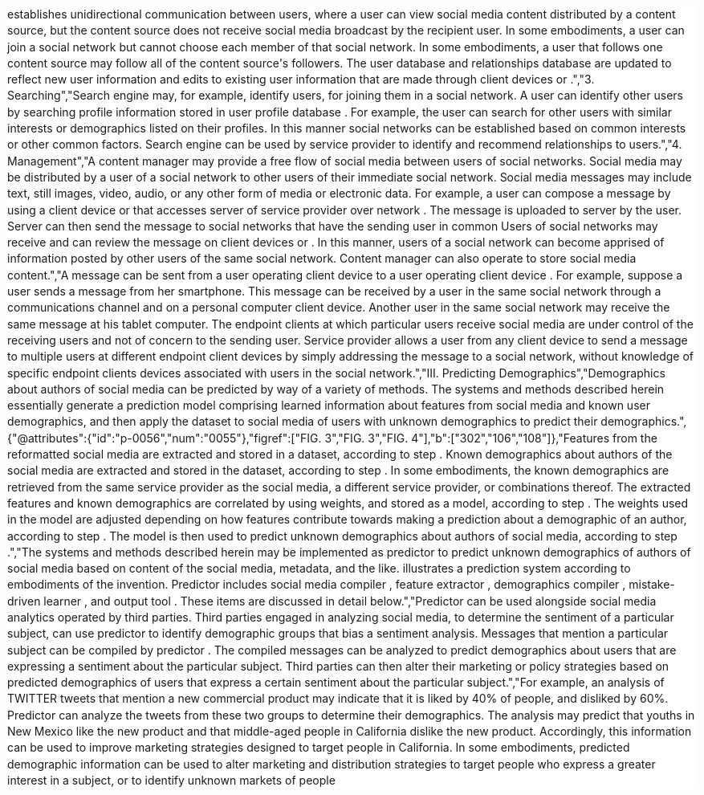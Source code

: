 establishes unidirectional communication between users, where a user can view social media content distributed by a content source, but the content source does not receive social media broadcast by the recipient user. In some embodiments, a user can join a social network but cannot choose each member of that social network. In some embodiments, a user that follows one content source may follow all of the content source's followers. The user database  and relationships database  are updated to reflect new user information and edits to existing user information that are made through client devices  or .","3. Searching","Search engine  may, for example, identify users, for joining them in a social network. A user can identify other users by searching profile information stored in user profile database . For example, the user can search for other users with similar interests or demographics listed on their profiles. In this manner social networks can be established based on common interests or other common factors. Search engine  can be used by service provider  to identify and recommend relationships to users.","4. Management","A content manager  may provide a free flow of social media between users of social networks. Social media may be distributed by a user of a social network to other users of their immediate social network. Social media messages may include text, still images, video, audio, or any other form of media or electronic data. For example, a user can compose a message by using a client device  or  that accesses server  of service provider  over network . The message is uploaded to server  by the user. Server  can then send the message to social networks that have the sending user in common Users of social networks may receive and can review the message on client devices  or . In this manner, users of a social network can become apprised of information posted by other users of the same social network. Content manager  can also operate to store social media content.","A message can be sent from a user operating client device  to a user operating client device . For example, suppose a user sends a message from her smartphone. This message can be received by a user in the same social network through a communications channel and on a personal computer client device. Another user in the same social network may receive the same message at his tablet computer. The endpoint clients at which particular users receive social media are under control of the receiving users and not of concern to the sending user. Service provider  allows a user from any client device to send a message to multiple users at different endpoint client devices by simply addressing the message to a social network, without knowledge of specific endpoint clients devices associated with users in the social network.","III. Predicting Demographics","Demographics about authors of social media can be predicted by way of a variety of methods. The systems and methods described herein essentially generate a prediction model comprising learned information about features from social media and known user demographics, and then apply the dataset to social media of users with unknown demographics to predict their demographics.",{"@attributes":{"id":"p-0056","num":"0055"},"figref":["FIG. 3","FIG. 3","FIG. 4"],"b":["302","106","108"]},"Features from the reformatted social media are extracted and stored in a dataset, according to step . Known demographics about authors of the social media are extracted and stored in the dataset, according to step . In some embodiments, the known demographics are retrieved from the same service provider as the social media, a different service provider, or combinations thereof. The extracted features and known demographics are correlated by using weights, and stored as a model, according to step . The weights used in the model are adjusted depending on how features contribute towards making a prediction about a demographic of an author, according to step . The model is then used to predict unknown demographics about authors of social media, according to step .","The systems and methods described herein may be implemented as predictor  to predict unknown demographics of authors of social media based on content of the social media, metadata, and the like.  illustrates a prediction system according to embodiments of the invention. Predictor  includes social media compiler , feature extractor , demographics compiler , mistake-driven learner , and output tool . These items are discussed in detail below.","Predictor  can be used alongside social media analytics operated by third parties. Third parties engaged in analyzing social media, to determine the sentiment of a particular subject, can use predictor  to identify demographic groups that bias a sentiment analysis. Messages that mention a particular subject can be compiled by predictor . The compiled messages can be analyzed to predict demographics about users that are expressing a sentiment about the particular subject. Third parties can then alter their marketing or policy strategies based on predicted demographics of users that express a certain sentiment about the particular subject.","For example, an analysis of TWITTER tweets that mention a new commercial product may indicate that it is liked by 40% of people, and disliked by 60%. Predictor  can analyze the tweets from these two groups to determine their demographics. The analysis may predict that youths in New Mexico like the new product and that middle-aged people in California dislike the new product. Accordingly, this information can be used to improve marketing strategies designed to target people in California. In some embodiments, predicted demographic information can be used to alter marketing and distribution strategies to target people who express a greater interest in a subject, or to identify unknown markets of people